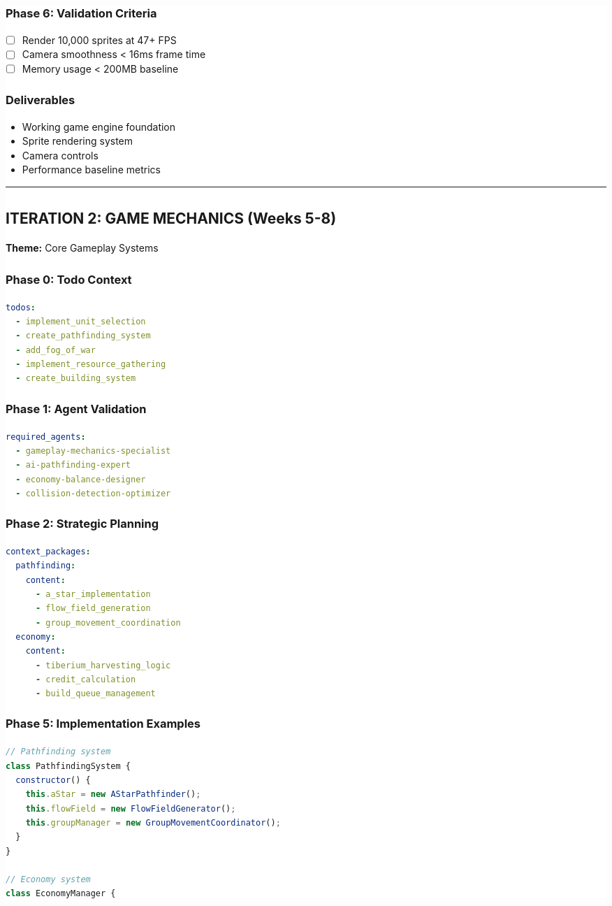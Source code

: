 ### Phase 6: Validation Criteria
- [ ] Render 10,000 sprites at 47+ FPS
- [ ] Camera smoothness < 16ms frame time
- [ ] Memory usage < 200MB baseline

### Deliverables
- Working game engine foundation
- Sprite rendering system
- Camera controls
- Performance baseline metrics

---

## ITERATION 2: GAME MECHANICS (Weeks 5-8)
**Theme:** Core Gameplay Systems

### Phase 0: Todo Context
```yaml
todos:
  - implement_unit_selection
  - create_pathfinding_system
  - add_fog_of_war
  - implement_resource_gathering
  - create_building_system
```

### Phase 1: Agent Validation
```yaml
required_agents:
  - gameplay-mechanics-specialist
  - ai-pathfinding-expert
  - economy-balance-designer
  - collision-detection-optimizer
```

### Phase 2: Strategic Planning
```yaml
context_packages:
  pathfinding:
    content:
      - a_star_implementation
      - flow_field_generation
      - group_movement_coordination
  economy:
    content:
      - tiberium_harvesting_logic
      - credit_calculation
      - build_queue_management
```

### Phase 5: Implementation Examples
```javascript
// Pathfinding system
class PathfindingSystem {
  constructor() {
    this.aStar = new AStarPathfinder();
    this.flowField = new FlowFieldGenerator();
    this.groupManager = new GroupMovementCoordinator();
  }
}

// Economy system
class EconomyManager {
```